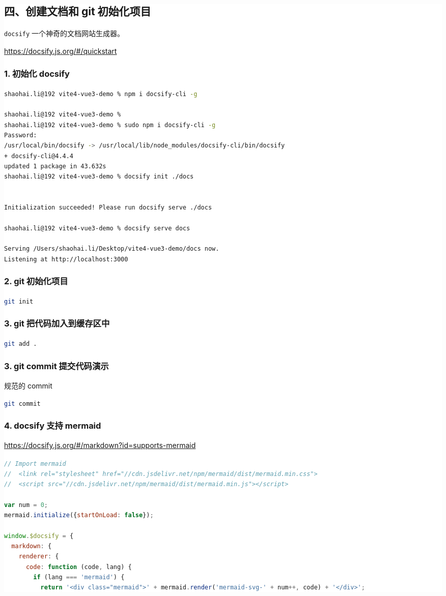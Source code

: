 ## 四、创建文档和 git 初始化项目

`docsify` 一个神奇的文档网站生成器。

https://docsify.js.org/#/quickstart

### 1. 初始化 docsify

```bash
shaohai.li@192 vite4-vue3-demo % npm i docsify-cli -g

shaohai.li@192 vite4-vue3-demo %
shaohai.li@192 vite4-vue3-demo % sudo npm i docsify-cli -g
Password:
/usr/local/bin/docsify -> /usr/local/lib/node_modules/docsify-cli/bin/docsify
+ docsify-cli@4.4.4
updated 1 package in 43.632s
shaohai.li@192 vite4-vue3-demo % docsify init ./docs


Initialization succeeded! Please run docsify serve ./docs

shaohai.li@192 vite4-vue3-demo % docsify serve docs

Serving /Users/shaohai.li/Desktop/vite4-vue3-demo/docs now.
Listening at http://localhost:3000

```

### 2. **git 初始化项目**

```bash
git init
```

### 3. **git 把代码加入到缓存区中**

```bash
git add .
```

### 3. **git commit 提交代码演示**

规范的 commit

```bash
git commit
```

### 4. docsify 支持 mermaid

https://docsify.js.org/#/markdown?id=supports-mermaid

```js
// Import mermaid
//  <link rel="stylesheet" href="//cdn.jsdelivr.net/npm/mermaid/dist/mermaid.min.css">
//  <script src="//cdn.jsdelivr.net/npm/mermaid/dist/mermaid.min.js"></script>

var num = 0;
mermaid.initialize({startOnLoad: false});

window.$docsify = {
  markdown: {
    renderer: {
      code: function (code, lang) {
        if (lang === 'mermaid') {
          return '<div class="mermaid">' + mermaid.render('mermaid-svg-' + num++, code) + '</div>';
```